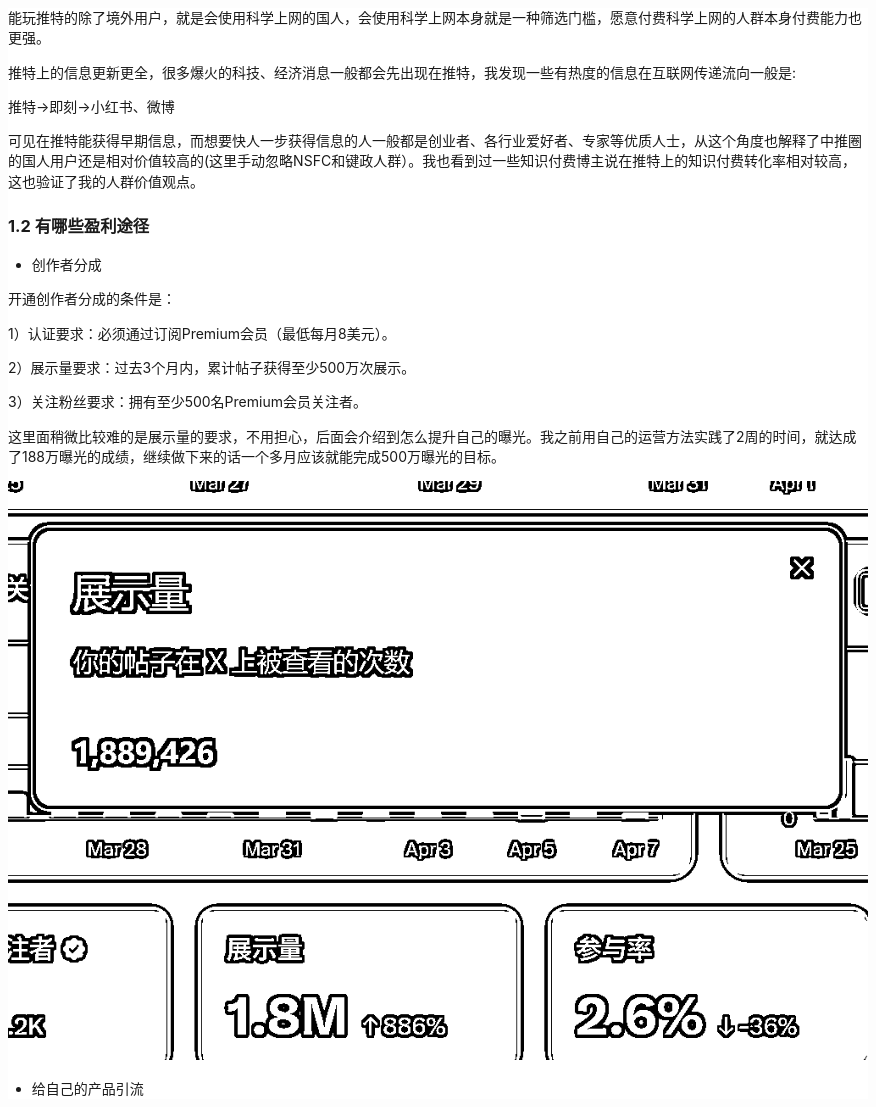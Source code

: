 能玩推特的除了境外用户，就是会使用科学上网的国人，会使用科学上网本身就是一种筛选门槛，愿意付费科学上网的人群本身付费能力也更强。

推特上的信息更新更全，很多爆火的科技、经济消息一般都会先出现在推特，我发现一些有热度的信息在互联网传递流向一般是:

推特→即刻→小红书、微博

可见在推特能获得早期信息，而想要快人一步获得信息的人一般都是创业者、各行业爱好者、专家等优质人士，从这个角度也解释了中推圈的国人用户还是相对价值较高的(这里手动忽略NSFC和键政人群）。我也看到过一些知识付费博主说在推特上的知识付费转化率相对较高，这也验证了我的人群价值观点。

### 1.2 有哪些盈利途径

*   创作者分成

开通创作者分成的条件是：

1）认证要求：必须通过订阅Premium会员（最低每月8美元）。

2）展示量要求：过去3个月内，累计帖子获得至少500万次展示。

3）关注粉丝要求：拥有至少500名Premium会员关注者。

这里面稍微比较难的是展示量的要求，不用担心，后面会介绍到怎么提升自己的曝光。我之前用自己的运营方法实践了2周的时间，就达成了188万曝光的成绩，继续做下来的话一个多月应该就能完成500万曝光的目标。

![](img/e75c501176f820e438f11f52e6eb5f7a.png)

*   给自己的产品引流
